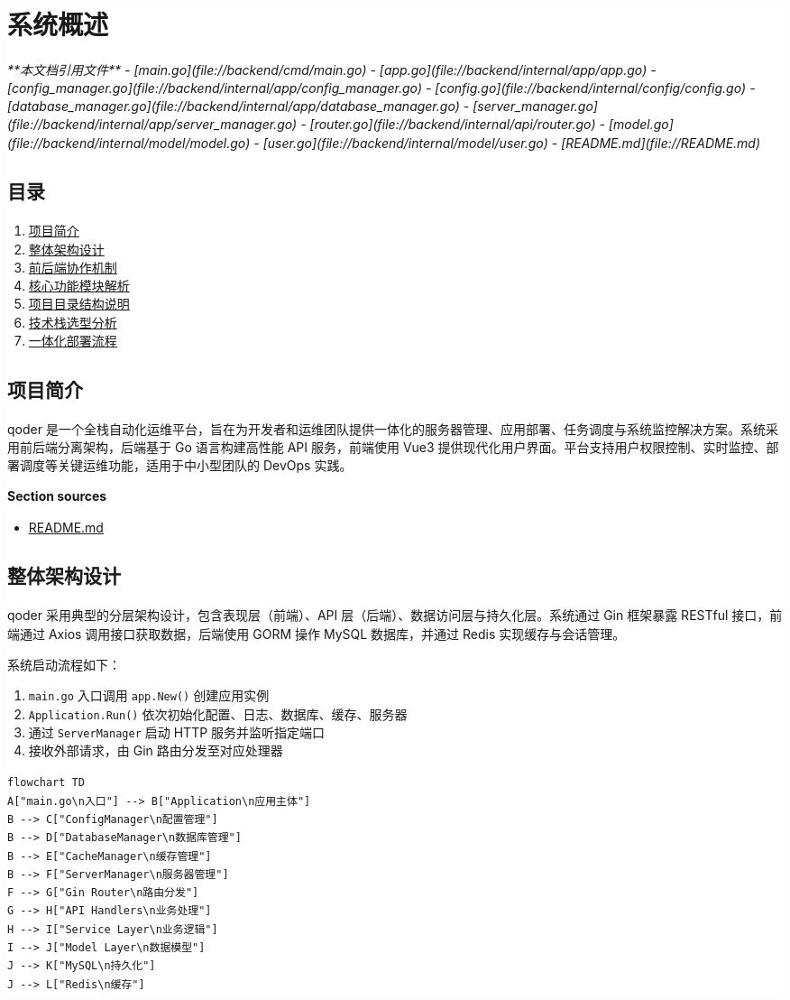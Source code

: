 # 系统概述

<cite>
**本文档引用文件**  
- [main.go](file://backend/cmd/main.go)
- [app.go](file://backend/internal/app/app.go)
- [config_manager.go](file://backend/internal/app/config_manager.go)
- [config.go](file://backend/internal/config/config.go)
- [database_manager.go](file://backend/internal/app/database_manager.go)
- [server_manager.go](file://backend/internal/app/server_manager.go)
- [router.go](file://backend/internal/api/router.go)
- [model.go](file://backend/internal/model/model.go)
- [user.go](file://backend/internal/model/user.go)
- [README.md](file://README.md)
</cite>

## 目录

1. [项目简介](#项目简介)
2. [整体架构设计](#整体架构设计)
3. [前后端协作机制](#前后端协作机制)
4. [核心功能模块解析](#核心功能模块解析)
5. [项目目录结构说明](#项目目录结构说明)
6. [技术栈选型分析](#技术栈选型分析)
7. [一体化部署流程](#一体化部署流程)

## 项目简介

qoder 是一个全栈自动化运维平台，旨在为开发者和运维团队提供一体化的服务器管理、应用部署、任务调度与系统监控解决方案。系统采用前后端分离架构，后端基于 Go 语言构建高性能 API 服务，前端使用 Vue3 提供现代化用户界面。平台支持用户权限控制、实时监控、部署调度等关键运维功能，适用于中小型团队的 DevOps 实践。

**Section sources**  
- [README.md](file://README.md#L1-L10)

## 整体架构设计

qoder 采用典型的分层架构设计，包含表现层（前端）、API 层（后端）、数据访问层与持久化层。系统通过 Gin 框架暴露 RESTful 接口，前端通过 Axios 调用接口获取数据，后端使用 GORM 操作 MySQL 数据库，并通过 Redis 实现缓存与会话管理。

系统启动流程如下：
1. `main.go` 入口调用 `app.New()` 创建应用实例
2. `Application.Run()` 依次初始化配置、日志、数据库、缓存、服务器
3. 通过 `ServerManager` 启动 HTTP 服务并监听指定端口
4. 接收外部请求，由 Gin 路由分发至对应处理器

```mermaid
flowchart TD
A["main.go\n入口"] --> B["Application\n应用主体"]
B --> C["ConfigManager\n配置管理"]
B --> D["DatabaseManager\n数据库管理"]
B --> E["CacheManager\n缓存管理"]
B --> F["ServerManager\n服务器管理"]
F --> G["Gin Router\n路由分发"]
G --> H["API Handlers\n业务处理"]
H --> I["Service Layer\n业务逻辑"]
I --> J["Model Layer\n数据模型"]
J --> K["MySQL\n持久化"]
J --> L["Redis\n缓存"]
```
